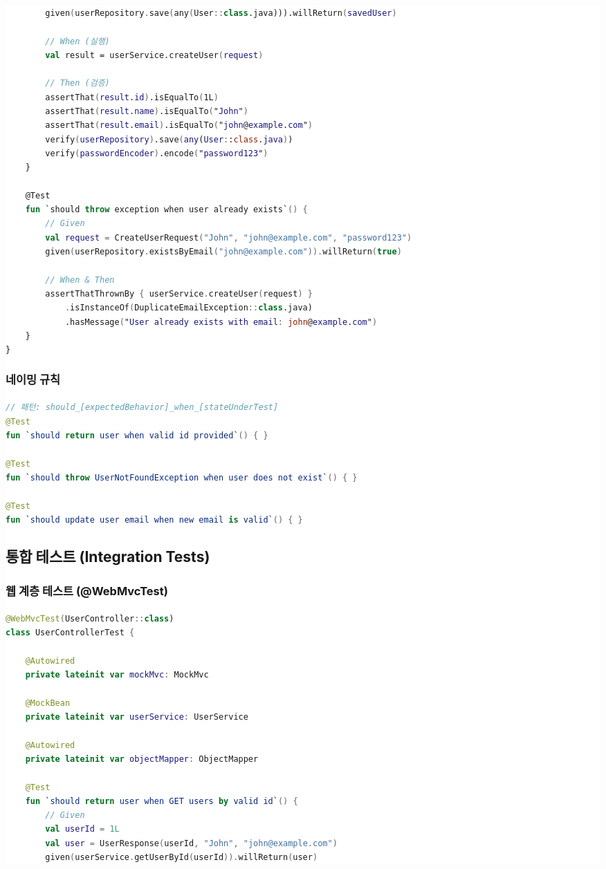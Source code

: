 ```kotlin
        given(userRepository.save(any(User::class.java))).willReturn(savedUser)
        
        // When (실행)
        val result = userService.createUser(request)
        
        // Then (검증)
        assertThat(result.id).isEqualTo(1L)
        assertThat(result.name).isEqualTo("John")
        assertThat(result.email).isEqualTo("john@example.com")
        verify(userRepository).save(any(User::class.java))
        verify(passwordEncoder).encode("password123")
    }
    
    @Test
    fun `should throw exception when user already exists`() {
        // Given
        val request = CreateUserRequest("John", "john@example.com", "password123")
        given(userRepository.existsByEmail("john@example.com")).willReturn(true)
        
        // When & Then
        assertThatThrownBy { userService.createUser(request) }
            .isInstanceOf(DuplicateEmailException::class.java)
            .hasMessage("User already exists with email: john@example.com")
    }
}
```

### 네이밍 규칙
```kotlin
// 패턴: should_[expectedBehavior]_when_[stateUnderTest]
@Test
fun `should return user when valid id provided`() { }

@Test
fun `should throw UserNotFoundException when user does not exist`() { }

@Test
fun `should update user email when new email is valid`() { }
```

## 통합 테스트 (Integration Tests)

### 웹 계층 테스트 (@WebMvcTest)
```kotlin
@WebMvcTest(UserController::class)
class UserControllerTest {
    
    @Autowired
    private lateinit var mockMvc: MockMvc
    
    @MockBean
    private lateinit var userService: UserService
    
    @Autowired
    private lateinit var objectMapper: ObjectMapper
    
    @Test
    fun `should return user when GET users by valid id`() {
        // Given
        val userId = 1L
        val user = UserResponse(userId, "John", "john@example.com")
        given(userService.getUserById(userId)).willReturn(user)
```